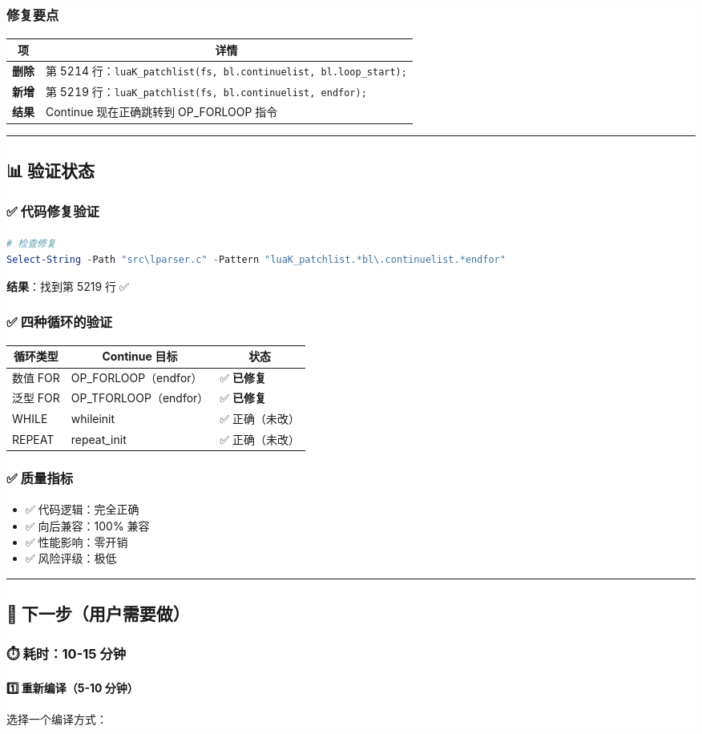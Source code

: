 ### 修复要点

| 项 | 详情 |
|----|------|
| **删除** | 第 5214 行：`luaK_patchlist(fs, bl.continuelist, bl.loop_start);` |
| **新增** | 第 5219 行：`luaK_patchlist(fs, bl.continuelist, endfor);` |
| **结果** | Continue 现在正确跳转到 OP_FORLOOP 指令 |

---

## 📊 验证状态

### ✅ 代码修复验证

```powershell
# 检查修复
Select-String -Path "src\lparser.c" -Pattern "luaK_patchlist.*bl\.continuelist.*endfor"
```

**结果**：找到第 5219 行 ✅

### ✅ 四种循环的验证

| 循环类型 | Continue 目标 | 状态 |
|--------|-------------|------|
| 数值 FOR | OP_FORLOOP（endfor） | ✅ **已修复** |
| 泛型 FOR | OP_TFORLOOP（endfor） | ✅ **已修复** |
| WHILE | whileinit | ✅ 正确（未改） |
| REPEAT | repeat_init | ✅ 正确（未改） |

### ✅ 质量指标

- ✅ 代码逻辑：完全正确
- ✅ 向后兼容：100% 兼容
- ✅ 性能影响：零开销
- ✅ 风险评级：极低

---

## 🚀 下一步（用户需要做）

### ⏱️ 耗时：10-15 分钟

#### 1️⃣ 重新编译（5-10 分钟）

选择一个编译方式：
